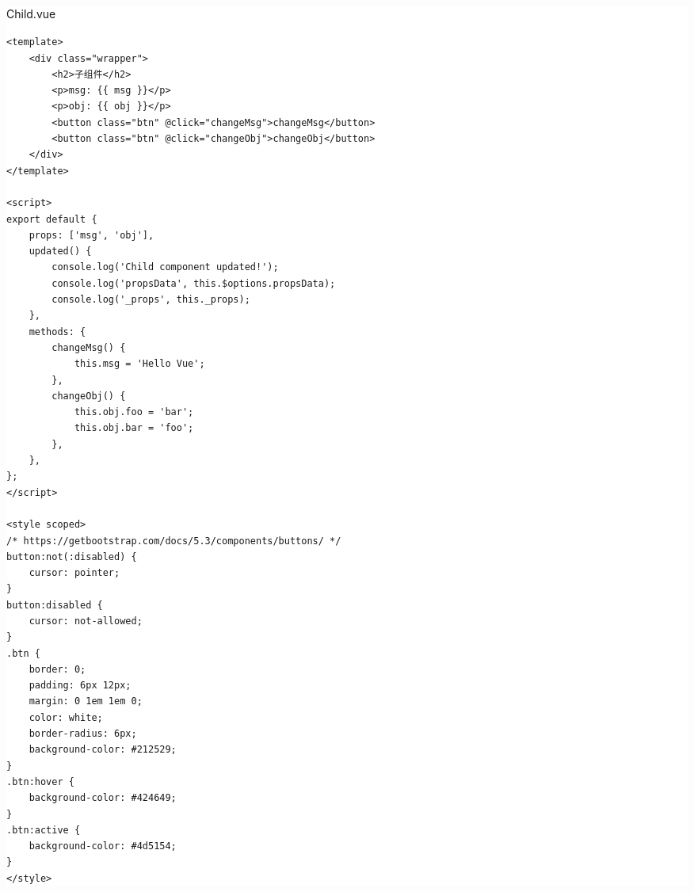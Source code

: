 Child.vue

```js{6-7,20-26}
<template>
	<div class="wrapper">
		<h2>子组件</h2>
		<p>msg: {{ msg }}</p>
		<p>obj: {{ obj }}</p>
		<button class="btn" @click="changeMsg">changeMsg</button>
		<button class="btn" @click="changeObj">changeObj</button>
	</div>
</template>

<script>
export default {
	props: ['msg', 'obj'],
    updated() {
        console.log('Child component updated!');
        console.log('propsData', this.$options.propsData);
        console.log('_props', this._props);
    },
	methods: {
		changeMsg() {
			this.msg = 'Hello Vue';
		},
		changeObj() {
			this.obj.foo = 'bar';
			this.obj.bar = 'foo';
		},
	},
};
</script>

<style scoped>
/* https://getbootstrap.com/docs/5.3/components/buttons/ */
button:not(:disabled) {
	cursor: pointer;
}
button:disabled {
	cursor: not-allowed;
}
.btn {
	border: 0;
	padding: 6px 12px;
	margin: 0 1em 1em 0;
	color: white;
	border-radius: 6px;
	background-color: #212529;
}
.btn:hover {
	background-color: #424649;
}
.btn:active {
	background-color: #4d5154;
}
</style>
```
